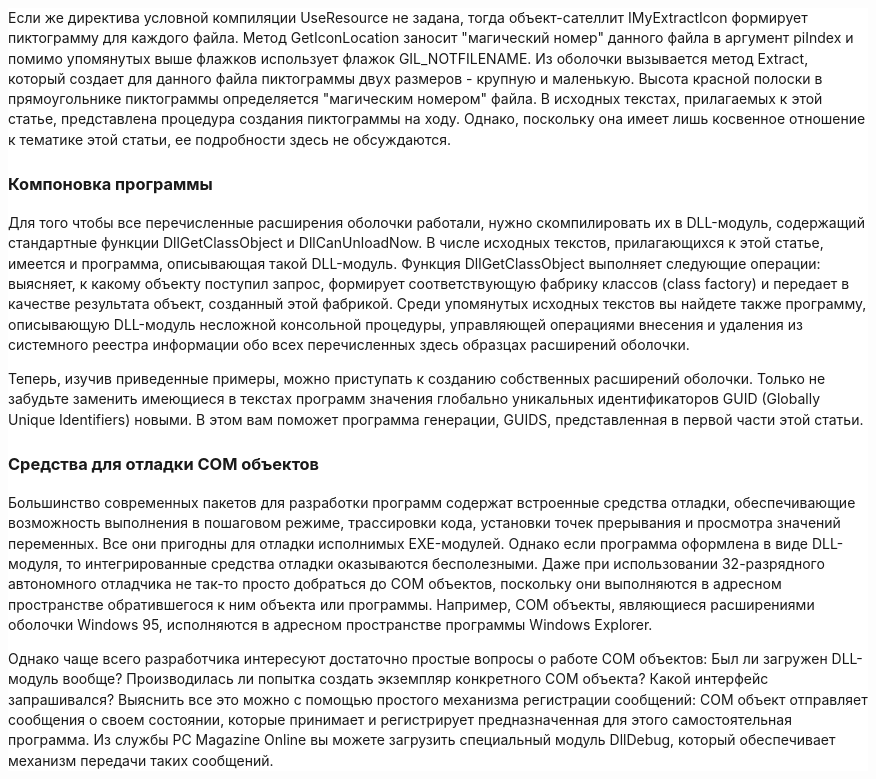 Если же директива условной компиляции UseResource не задана, тогда
объект-сателлит IMyExtractIcon формирует пиктограмму для каждого файла.
Метод GetIconLocation заносит "магический номер" данного файла в
аргумент piIndex и помимо упомянутых выше флажков использует флажок
GIL\_NOTFILENAME. Из оболочки вызывается метод Extract, который создает
для данного файла пиктограммы двух размеров - крупную и маленькую.
Высота красной полоски в прямоугольнике пиктограммы определяется
"магическим номером" файла. В исходных текстах, прилагаемых к этой
статье, представлена процедура создания пиктограммы на ходу. Однако,
поскольку она имеет лишь косвенное отношение к тематике этой статьи, ее
подробности здесь не обсуждаются.

### Компоновка программы

Для того чтобы все перечисленные расширения оболочки работали, нужно
скомпилировать их в DLL-модуль, содержащий стандартные функции
DllGetClassObject и DllCanUnloadNow. В числе исходных текстов,
прилагающихся к этой статье, имеется и программа, описывающая такой
DLL-модуль. Функция DllGetClassObject выполняет следующие операции:
выясняет, к какому объекту поступил запрос, формирует соответствующую
фабрику классов (class factory) и передает в качестве результата объект,
созданный этой фабрикой. Среди упомянутых исходных текстов вы найдете
также программу, описывающую DLL-модуль несложной консольной процедуры,
управляющей операциями внесения и удаления из системного реестра
информации обо всех перечисленных здесь образцах расширений оболочки.

Теперь, изучив приведенные примеры, можно приступать к созданию
собственных расширений оболочки. Только не забудьте заменить имеющиеся в
текстах программ значения глобально уникальных идентификаторов GUID
(Globally Unique Identifiers) новыми. В этом вам поможет программа
генерации, GUIDS, представленная в первой части этой статьи.

### Средства для отладки COM объектов

Большинство современных пакетов для разработки программ содержат
встроенные средства отладки, обеспечивающие возможность выполнения в
пошаговом режиме, трассировки кода, установки точек прерывания и
просмотра значений переменных. Все они пригодны для отладки исполнимых
EXE-модулей. Однако если программа оформлена в виде DLL-модуля, то
интегрированные средства отладки оказываются бесполезными. Даже при
использовании 32-разрядного автономного отладчика не так-то просто
добраться до COM объектов, поскольку они выполняются в адресном
пространстве обратившегося к ним объекта или программы. Например, COM
объекты, являющиеся расширениями оболочки Windows 95, исполняются в
адресном пространстве программы Windows Explorer.

Однако чаще всего разработчика интересуют достаточно простые вопросы о
работе COM объектов: Был ли загружен DLL-модуль вообще? Производилась ли
попытка создать экземпляр конкретного COM объекта? Какой интерфейс
запрашивался? Выяснить все это можно с помощью простого механизма
регистрации сообщений: COM объект отправляет сообщения о своем
состоянии, которые принимает и регистрирует предназначенная для этого
самостоятельная программа. Из службы PC Magazine Online вы можете
загрузить специальный модуль DllDebug, который обеспечивает механизм
передачи таких сообщений.
